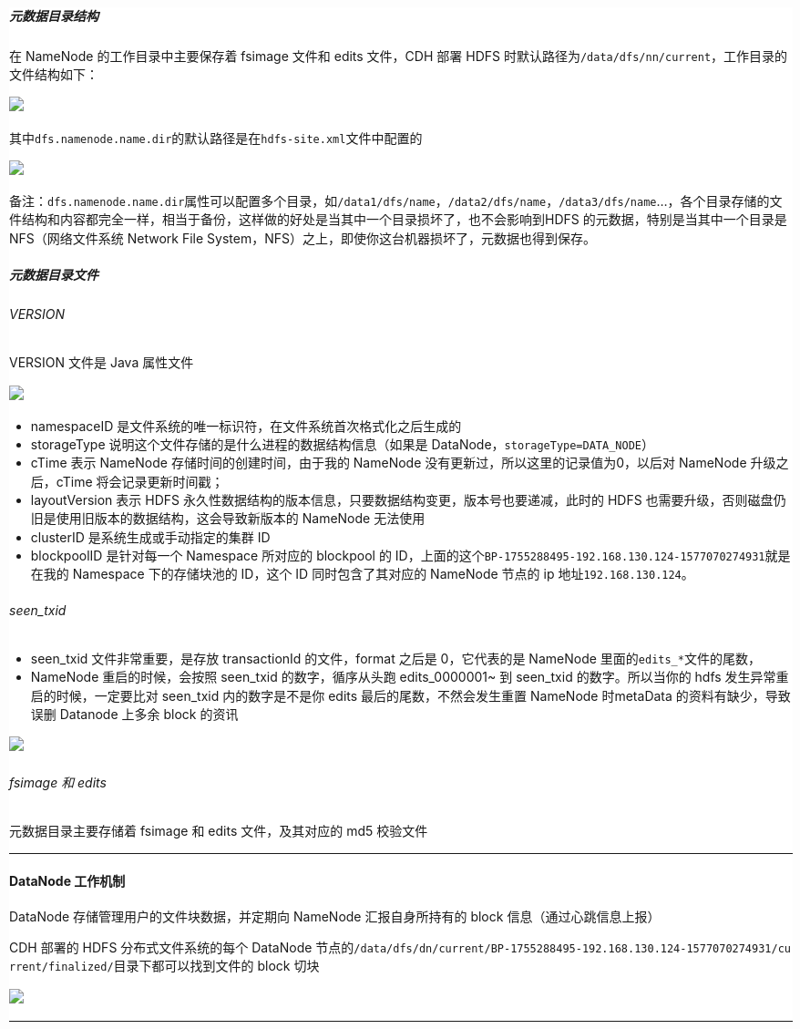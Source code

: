 
##### 元数据目录结构

在 NameNode 的工作目录中主要保存着 fsimage 文件和 edits 文件，CDH 部署 HDFS 时默认路径为`/data/dfs/nn/current`，工作目录的文件结构如下：

![](https://github.com/CZH-HW/CloudImg/raw/master/BigData/HDFS_3.png)

其中`dfs.namenode.name.dir`的默认路径是在`hdfs-site.xml`文件中配置的

![](https://github.com/CZH-HW/CloudImg/raw/master/BigData/HDFS_4.png)

备注：`dfs.namenode.name.dir`属性可以配置多个目录，如`/data1/dfs/name`，`/data2/dfs/name`，`/data3/dfs/name`…，各个目录存储的文件结构和内容都完全一样，相当于备份，这样做的好处是当其中一个目录损坏了，也不会影响到HDFS 的元数据，特别是当其中一个目录是 NFS（网络文件系统 Network File System，NFS）之上，即使你这台机器损坏了，元数据也得到保存。


##### 元数据目录文件

###### VERSION

VERSION 文件是 Java 属性文件

![](https://github.com/CZH-HW/CloudImg/raw/master/BigData/HDFS_5.png)

- namespaceID 是文件系统的唯一标识符，在文件系统首次格式化之后生成的
- storageType 说明这个文件存储的是什么进程的数据结构信息（如果是 DataNode，`storageType=DATA_NODE`）
- cTime 表示 NameNode 存储时间的创建时间，由于我的 NameNode 没有更新过，所以这里的记录值为0，以后对 NameNode 升级之后，cTime 将会记录更新时间戳；
- layoutVersion 表示 HDFS 永久性数据结构的版本信息，只要数据结构变更，版本号也要递减，此时的 HDFS 也需要升级，否则磁盘仍旧是使用旧版本的数据结构，这会导致新版本的 NameNode 无法使用
- clusterID 是系统生成或手动指定的集群 ID
- blockpoolID 是针对每一个 Namespace 所对应的 blockpool 的 ID，上面的这个`BP-1755288495-192.168.130.124-1577070274931`就是在我的 Namespace 下的存储块池的 ID，这个 ID 同时包含了其对应的 NameNode 节点的 ip 地址`192.168.130.124`。


###### seen_txid 

- seen_txid 文件非常重要，是存放 transactionId 的文件，format 之后是 0，它代表的是 NameNode 里面的`edits_*`文件的尾数，
- NameNode 重启的时候，会按照 seen_txid 的数字，循序从头跑 edits_0000001~ 到 seen_txid 的数字。所以当你的 hdfs 发生异常重启的时候，一定要比对 seen_txid 内的数字是不是你 edits 最后的尾数，不然会发生重置 NameNode 时metaData 的资料有缺少，导致误删 Datanode 上多余 block 的资讯

![](https://github.com/CZH-HW/CloudImg/raw/master/BigData/HDFS_6.png)

###### fsimage 和 edits

元数据目录主要存储着 fsimage 和 edits 文件，及其对应的 md5 校验文件

---

#### DataNode 工作机制

DataNode 存储管理用户的文件块数据，并定期向 NameNode 汇报自身所持有的 block 信息（通过心跳信息上报）

CDH 部署的 HDFS 分布式文件系统的每个 DataNode 节点的`/data/dfs/dn/current/BP-1755288495-192.168.130.124-1577070274931/current/finalized/`目录下都可以找到文件的 block 切块

![](https://github.com/CZH-HW/CloudImg/raw/master/BigData/HDFS_7.png)

---